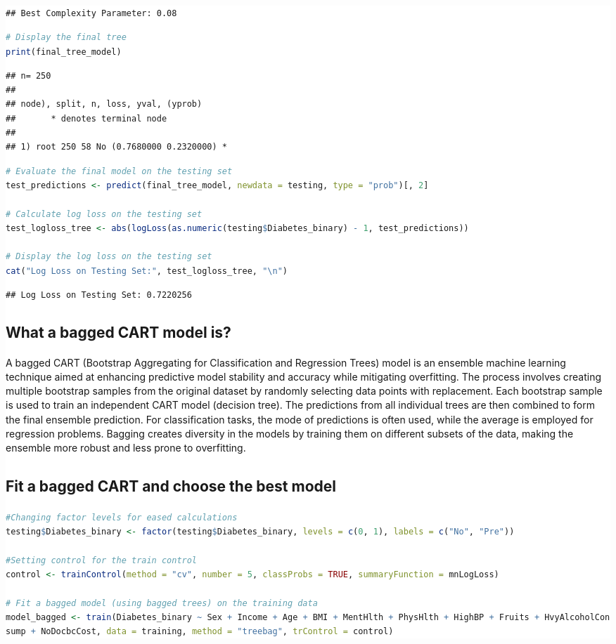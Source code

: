     ## Best Complexity Parameter: 0.08

``` r
# Display the final tree
print(final_tree_model)
```

    ## n= 250 
    ## 
    ## node), split, n, loss, yval, (yprob)
    ##       * denotes terminal node
    ## 
    ## 1) root 250 58 No (0.7680000 0.2320000) *

``` r
# Evaluate the final model on the testing set
test_predictions <- predict(final_tree_model, newdata = testing, type = "prob")[, 2]

# Calculate log loss on the testing set
test_logloss_tree <- abs(logLoss(as.numeric(testing$Diabetes_binary) - 1, test_predictions))

# Display the log loss on the testing set
cat("Log Loss on Testing Set:", test_logloss_tree, "\n")
```

    ## Log Loss on Testing Set: 0.7220256

## What a bagged CART model is?

A bagged CART (Bootstrap Aggregating for Classification and Regression
Trees) model is an ensemble machine learning technique aimed at
enhancing predictive model stability and accuracy while mitigating
overfitting. The process involves creating multiple bootstrap samples
from the original dataset by randomly selecting data points with
replacement. Each bootstrap sample is used to train an independent CART
model (decision tree). The predictions from all individual trees are
then combined to form the final ensemble prediction. For classification
tasks, the mode of predictions is often used, while the average is
employed for regression problems. Bagging creates diversity in the
models by training them on different subsets of the data, making the
ensemble more robust and less prone to overfitting.

## Fit a bagged CART and choose the best model

``` r
#Changing factor levels for eased calculations
testing$Diabetes_binary <- factor(testing$Diabetes_binary, levels = c(0, 1), labels = c("No", "Pre"))

#Setting control for the train control  
control <- trainControl(method = "cv", number = 5, classProbs = TRUE, summaryFunction = mnLogLoss)

# Fit a bagged model (using bagged trees) on the training data
model_bagged <- train(Diabetes_binary ~ Sex + Income + Age + BMI + MentHlth + PhysHlth + HighBP + Fruits + HvyAlcoholConsump + NoDocbcCost, data = training, method = "treebag", trControl = control)
```
